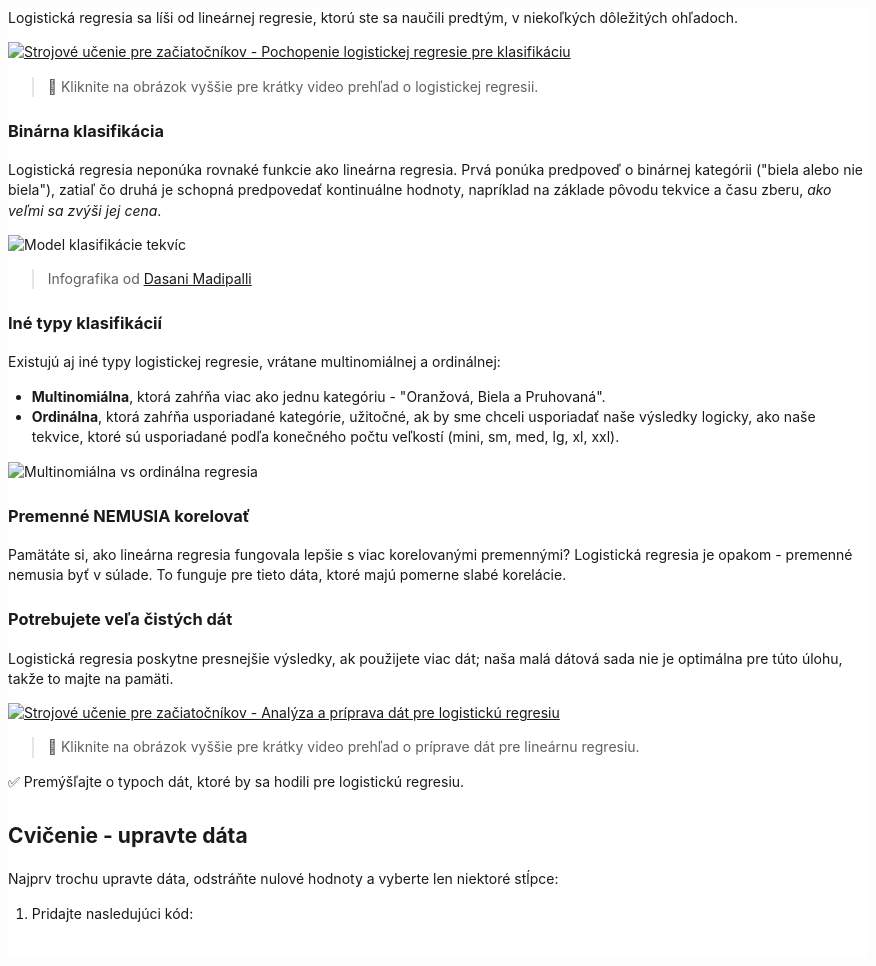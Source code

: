 Logistická regresia sa líši od lineárnej regresie, ktorú ste sa naučili predtým, v niekoľkých dôležitých ohľadoch.

[![Strojové učenie pre začiatočníkov - Pochopenie logistickej regresie pre klasifikáciu](https://img.youtube.com/vi/KpeCT6nEpBY/0.jpg)](https://youtu.be/KpeCT6nEpBY "Strojové učenie pre začiatočníkov - Pochopenie logistickej regresie pre klasifikáciu")

> 🎥 Kliknite na obrázok vyššie pre krátky video prehľad o logistickej regresii.

### Binárna klasifikácia

Logistická regresia neponúka rovnaké funkcie ako lineárna regresia. Prvá ponúka predpoveď o binárnej kategórii ("biela alebo nie biela"), zatiaľ čo druhá je schopná predpovedať kontinuálne hodnoty, napríklad na základe pôvodu tekvice a času zberu, _ako veľmi sa zvýši jej cena_.

![Model klasifikácie tekvíc](../../../../2-Regression/4-Logistic/images/pumpkin-classifier.png)
> Infografika od [Dasani Madipalli](https://twitter.com/dasani_decoded)

### Iné typy klasifikácií

Existujú aj iné typy logistickej regresie, vrátane multinomiálnej a ordinálnej:

- **Multinomiálna**, ktorá zahŕňa viac ako jednu kategóriu - "Oranžová, Biela a Pruhovaná".
- **Ordinálna**, ktorá zahŕňa usporiadané kategórie, užitočné, ak by sme chceli usporiadať naše výsledky logicky, ako naše tekvice, ktoré sú usporiadané podľa konečného počtu veľkostí (mini, sm, med, lg, xl, xxl).

![Multinomiálna vs ordinálna regresia](../../../../2-Regression/4-Logistic/images/multinomial-vs-ordinal.png)

### Premenné NEMUSIA korelovať

Pamätáte si, ako lineárna regresia fungovala lepšie s viac korelovanými premennými? Logistická regresia je opakom - premenné nemusia byť v súlade. To funguje pre tieto dáta, ktoré majú pomerne slabé korelácie.

### Potrebujete veľa čistých dát

Logistická regresia poskytne presnejšie výsledky, ak použijete viac dát; naša malá dátová sada nie je optimálna pre túto úlohu, takže to majte na pamäti.

[![Strojové učenie pre začiatočníkov - Analýza a príprava dát pre logistickú regresiu](https://img.youtube.com/vi/B2X4H9vcXTs/0.jpg)](https://youtu.be/B2X4H9vcXTs "Strojové učenie pre začiatočníkov - Analýza a príprava dát pre logistickú regresiu")

> 🎥 Kliknite na obrázok vyššie pre krátky video prehľad o príprave dát pre lineárnu regresiu.

✅ Premýšľajte o typoch dát, ktoré by sa hodili pre logistickú regresiu.

## Cvičenie - upravte dáta

Najprv trochu upravte dáta, odstráňte nulové hodnoty a vyberte len niektoré stĺpce:

1. Pridajte nasledujúci kód:

    ```python
  
